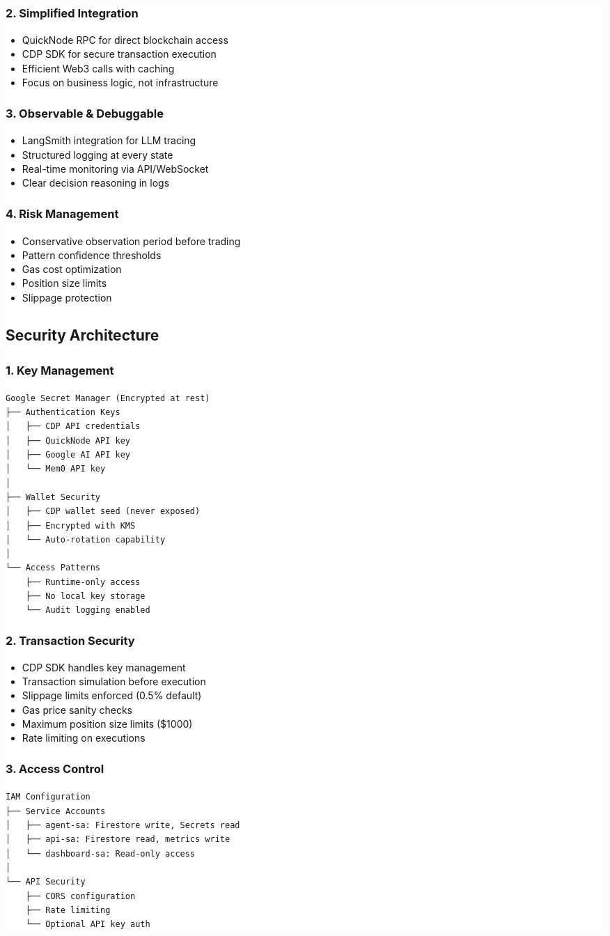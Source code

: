### 2. Simplified Integration
- QuickNode RPC for direct blockchain access
- CDP SDK for secure transaction execution
- Efficient Web3 calls with caching
- Focus on business logic, not infrastructure

### 3. Observable & Debuggable
- LangSmith integration for LLM tracing
- Structured logging at every state
- Real-time monitoring via API/WebSocket
- Clear decision reasoning in logs

### 4. Risk Management
- Conservative observation period before trading
- Pattern confidence thresholds
- Gas cost optimization
- Position size limits
- Slippage protection

## Security Architecture

### 1. Key Management
```
Google Secret Manager (Encrypted at rest)
├── Authentication Keys
│   ├── CDP API credentials
│   ├── QuickNode API key
│   ├── Google AI API key
│   └── Mem0 API key
│
├── Wallet Security
│   ├── CDP wallet seed (never exposed)
│   ├── Encrypted with KMS
│   └── Auto-rotation capability
│
└── Access Patterns
    ├── Runtime-only access
    ├── No local key storage
    └── Audit logging enabled
```

### 2. Transaction Security
- CDP SDK handles key management
- Transaction simulation before execution
- Slippage limits enforced (0.5% default)
- Gas price sanity checks
- Maximum position size limits ($1000)
- Rate limiting on executions

### 3. Access Control
```
IAM Configuration
├── Service Accounts
│   ├── agent-sa: Firestore write, Secrets read
│   ├── api-sa: Firestore read, metrics write
│   └── dashboard-sa: Read-only access
│
└── API Security
    ├── CORS configuration
    ├── Rate limiting
    └── Optional API key auth
```